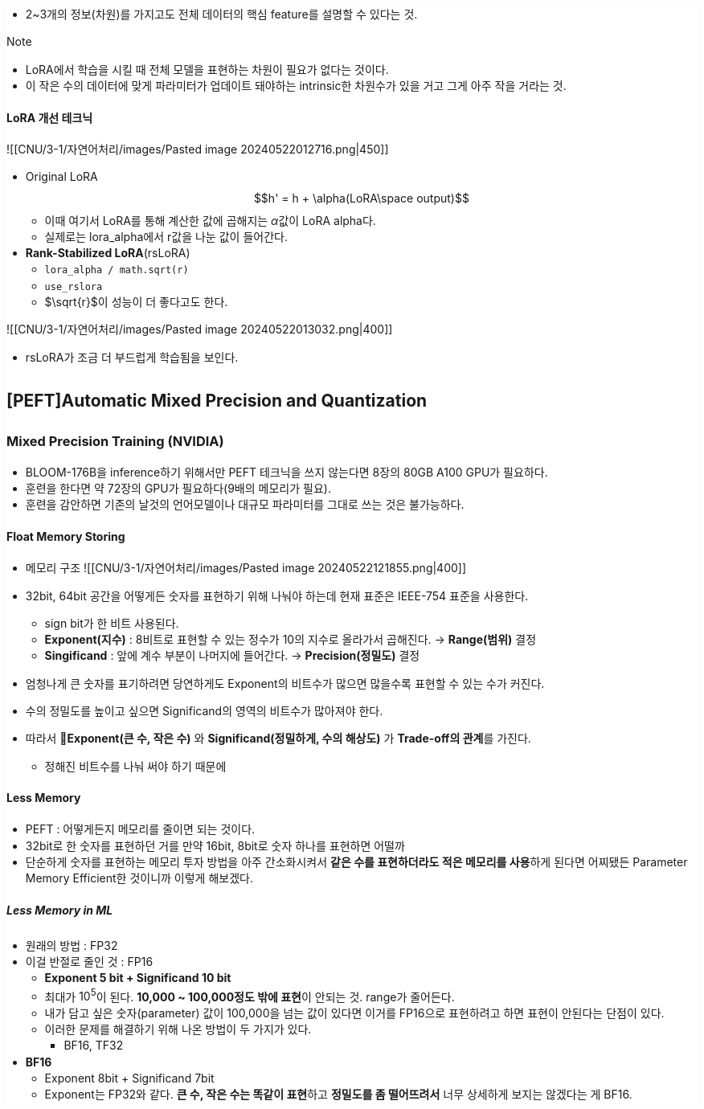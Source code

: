 - 2~3개의 정보(차원)를 가지고도 전체 데이터의 핵심 feature를 설명할 수 있다는 것.

> [!note]
> - LoRA에서 학습을 시킬 때 전체 모델을 표현하는 차원이 필요가 없다는 것이다. 
> - 이 작은 수의 데이터에 맞게 파라미터가 업데이트 돼야하는 intrinsic한 차원수가 있을 거고 그게 아주 작을 거라는 것.


#### LoRA 개선 테크닉
![[CNU/3-1/자연어처리/images/Pasted image 20240522012716.png|450]]

- Original LoRA
	$$h' = h + \alpha(LoRA\space output)$$
	- 이때 여기서 LoRA를 통해 계산한 값에 곱해지는 $\alpha$값이 LoRA alpha다.
	- 실제로는 lora_alpha에서 r값을 나눈 값이 들어간다.
- **Rank-Stabilized LoRA**(rsLoRA)
	- `lora_alpha / math.sqrt(r)`
	- `use_rslora` 
	- $\sqrt{r}$이 성능이 더 좋다고도 한다.

![[CNU/3-1/자연어처리/images/Pasted image 20240522013032.png|400]]

- rsLoRA가 조금 더 부드럽게 학습됨을 보인다.


## \[PEFT\]Automatic Mixed Precision and Quantization
### Mixed Precision Training (NVIDIA)
- BLOOM-176B을 inference하기 위해서만 PEFT 테크닉을 쓰지 않는다면 8장의 80GB A100 GPU가 필요하다.
- 훈련을 한다면 약 72장의 GPU가 필요하다(9배의 메모리가 필요).
- 훈련을 감안하면 기존의 날것의 언어모델이나 대규모 파라미터를 그대로 쓰는 것은 불가능하다.


#### Float Memory Storing
- 메모리 구조
	![[CNU/3-1/자연어처리/images/Pasted image 20240522121855.png|400]]

- 32bit, 64bit 공간을 어떻게든 숫자를 표현하기 위해 나눠야 하는데 현재 표준은 IEEE-754 표준을 사용한다.
	- sign bit가 한 비트 사용된다.
	- **Exponent(지수)** : 8비트로 표현할 수 있는 정수가 10의 지수로 올라가서 곱해진다. → **Range(범위)** 결정
	- **Singificand** : 앞에 계수 부분이 나머지에 들어간다. → **Precision(정밀도)** 결정
- 엄청나게 큰 숫자를 표기하려면 당연하게도 Exponent의 비트수가 많으면 많을수록 표현할 수 있는 수가 커진다.
- 수의 정밀도를 높이고 싶으면 Significand의 영역의 비트수가 많아져야 한다.
- 따라서 **Exponent(큰 수, 작은 수)** 와 **Significand(정밀하게, 수의 해상도)** 가 **Trade-off의 관계**를 가진다.
	- 정해진 비트수를 나눠 써야 하기 때문에


#### Less Memory
- PEFT : 어떻게든지 메모리를 줄이면 되는 것이다.
- 32bit로 한 숫자를 표현하던 거를 만약 16bit, 8bit로 숫자 하나를 표현하면 어떨까
- 단순하게 숫자를 표현하는 메모리 투자 방법을 아주 간소화시켜서 **같은 수를 표현하더라도 적은 메모리를 사용**하게 된다면 어찌됐든 Parameter Memory Efficient한 것이니까 이렇게 해보겠다.


##### Less Memory in ML
- 원래의 방법 : FP32
- 이걸 반절로 줄인 것 : FP16
	- **Exponent 5 bit + Significand 10 bit**
	- 최대가 $10^5$이 된다. **10,000 ~ 100,000정도 밖에 표현**이 안되는 것. range가 줄어든다.
	- 내가 담고 싶은 숫자(parameter) 값이 100,000을 넘는 값이 있다면 이거를 FP16으로 표현하려고 하면 표현이 안된다는 단점이 있다.
	- 이러한 문제를 해결하기 위해 나온 방법이 두 가지가 있다.
		- BF16, TF32
- **BF16**
	- Exponent 8bit + Significand 7bit
	- Exponent는 FP32와 같다. **큰 수, 작은 수는 똑같이 표현**하고 **정밀도를 좀 떨어뜨려서** 너무 상세하게 보지는 않겠다는 게 BF16.
